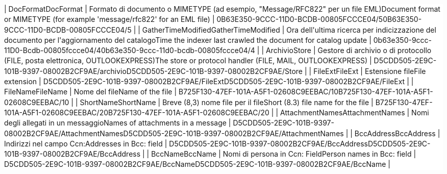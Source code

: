 | <span data-ttu-id="70be9-204">DocFormat</span><span class="sxs-lookup"><span data-stu-id="70be9-204">DocFormat</span></span>                    | <span data-ttu-id="70be9-205">Formato di documento o MIMETYPE (ad esempio, "Message/RFC822" per un file EML)</span><span class="sxs-lookup"><span data-stu-id="70be9-205">Document format or MIMETYPE (for example 'message/rfc822' for an EML file)</span></span>                                              | <span data-ttu-id="70be9-206">0B63E350-9CCC-11D0-BCDB-00805FCCCE04/5</span><span class="sxs-lookup"><span data-stu-id="70be9-206">0B63E350-9CCC-11D0-BCDB-00805FCCCE04/5</span></span>                            |
| <span data-ttu-id="70be9-207">GatherTimeModified</span><span class="sxs-lookup"><span data-stu-id="70be9-207">GatherTimeModified</span></span>           | <span data-ttu-id="70be9-208">Ora dell'ultima ricerca per indicizzazione del documento per l'aggiornamento del catalogo</span><span class="sxs-lookup"><span data-stu-id="70be9-208">Time the indexer last crawled the document for catalog update</span></span>                                                           | <span data-ttu-id="70be9-209">0b63e350-9ccc-11D0-Bcdb-00805fccce04/4</span><span class="sxs-lookup"><span data-stu-id="70be9-209">0b63e350-9ccc-11d0-bcdb-00805fccce04/4</span></span>                            |
| <span data-ttu-id="70be9-210">Archivio</span><span class="sxs-lookup"><span data-stu-id="70be9-210">Store</span></span>                        | <span data-ttu-id="70be9-211">Gestore di archivio o di protocollo (FILE, posta elettronica, OUTLOOKEXPRESS)</span><span class="sxs-lookup"><span data-stu-id="70be9-211">The store or protocol handler (FILE, MAIL, OUTLOOKEXPRESS)</span></span>                                                              | <span data-ttu-id="70be9-212">D5CDD505-2E9C-101B-9397-08002B2CF9AE/archivio</span><span class="sxs-lookup"><span data-stu-id="70be9-212">D5CDD505-2E9C-101B-9397-08002B2CF9AE/Store</span></span>                        |
| <span data-ttu-id="70be9-213">FileExt</span><span class="sxs-lookup"><span data-stu-id="70be9-213">FileExt</span></span>                      | <span data-ttu-id="70be9-214">Estensione file</span><span class="sxs-lookup"><span data-stu-id="70be9-214">File extension</span></span>                                                                                                          | <span data-ttu-id="70be9-215">D5CDD505-2E9C-101B-9397-08002B2CF9AE/FileExt</span><span class="sxs-lookup"><span data-stu-id="70be9-215">D5CDD505-2E9C-101B-9397-08002B2CF9AE/FileExt</span></span>                      |
| <span data-ttu-id="70be9-216">FileName</span><span class="sxs-lookup"><span data-stu-id="70be9-216">FileName</span></span>                     | <span data-ttu-id="70be9-217">Nome del file</span><span class="sxs-lookup"><span data-stu-id="70be9-217">Name of the file</span></span>                                                                                                        | <span data-ttu-id="70be9-218">B725F130-47EF-101A-A5F1-02608C9EEBAC/10</span><span class="sxs-lookup"><span data-stu-id="70be9-218">B725F130-47EF-101A-A5F1-02608C9EEBAC/10</span></span>                           |
| <span data-ttu-id="70be9-219">ShortName</span><span class="sxs-lookup"><span data-stu-id="70be9-219">ShortName</span></span>                    | <span data-ttu-id="70be9-220">Breve (8,3) nome file per il file</span><span class="sxs-lookup"><span data-stu-id="70be9-220">Short (8.3) file name for the file</span></span>                                                                                      | <span data-ttu-id="70be9-221">B725F130-47EF-101A-A5F1-02608C9EEBAC/20</span><span class="sxs-lookup"><span data-stu-id="70be9-221">B725F130-47EF-101A-A5F1-02608C9EEBAC/20</span></span>                           |
| <span data-ttu-id="70be9-222">AttachmentNames</span><span class="sxs-lookup"><span data-stu-id="70be9-222">AttachmentNames</span></span>              | <span data-ttu-id="70be9-223">Nomi degli allegati in un messaggio</span><span class="sxs-lookup"><span data-stu-id="70be9-223">Names of attachments in a message</span></span>                                                                                       | <span data-ttu-id="70be9-224">D5CDD505-2E9C-101B-9397-08002B2CF9AE/AttachmentNames</span><span class="sxs-lookup"><span data-stu-id="70be9-224">D5CDD505-2E9C-101B-9397-08002B2CF9AE/AttachmentNames</span></span>              |
| <span data-ttu-id="70be9-225">BccAddress</span><span class="sxs-lookup"><span data-stu-id="70be9-225">BccAddress</span></span>                   | <span data-ttu-id="70be9-226">Indirizzi nel campo Ccn:</span><span class="sxs-lookup"><span data-stu-id="70be9-226">Addresses in Bcc: field</span></span>                                                                                                 | <span data-ttu-id="70be9-227">D5CDD505-2E9C-101B-9397-08002B2CF9AE/BccAddress</span><span class="sxs-lookup"><span data-stu-id="70be9-227">D5CDD505-2E9C-101B-9397-08002B2CF9AE/BccAddress</span></span>                   |
| <span data-ttu-id="70be9-228">BccName</span><span class="sxs-lookup"><span data-stu-id="70be9-228">BccName</span></span>                      | <span data-ttu-id="70be9-229">Nomi di persona in Ccn: Field</span><span class="sxs-lookup"><span data-stu-id="70be9-229">Person names in Bcc: field</span></span>                                                                                              | <span data-ttu-id="70be9-230">D5CDD505-2E9C-101B-9397-08002B2CF9AE/BccName</span><span class="sxs-lookup"><span data-stu-id="70be9-230">D5CDD505-2E9C-101B-9397-08002B2CF9AE/BccName</span></span>                      |
